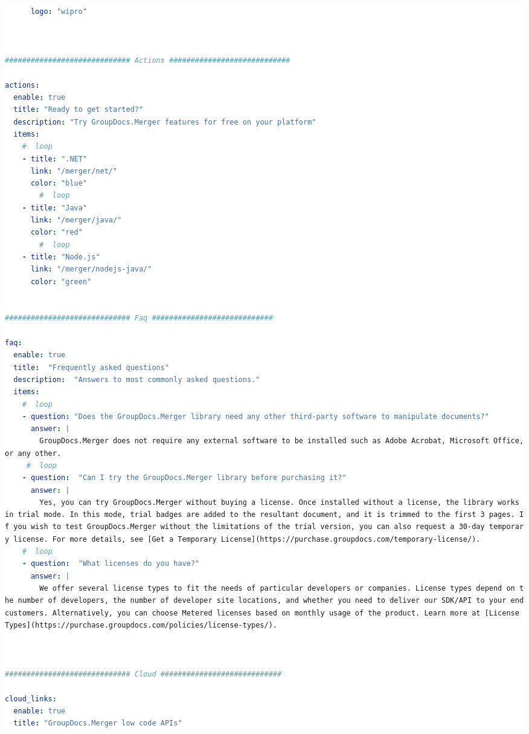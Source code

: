```yaml
      logo: "wipro"



############################# Actions ############################

actions:
  enable: true
  title: "Ready to get started?"
  description: "Try GroupDocs.Merger features for free on your platform"
  items:
    #  loop
    - title: ".NET"
      link: "/merger/net/"
      color: "blue"
        #  loop
    - title: "Java"
      link: "/merger/java/"
      color: "red"
        #  loop
    - title: "Node.js"
      link: "/merger/nodejs-java/"
      color: "green"


############################# Faq ############################

faq:
  enable: true
  title:  "Frequently asked questions"
  description:  "Answers to most commonly asked questions."
  items:
    #  loop
    - question: "Does the GroupDocs.Merger library need any other third-party software to manipulate documents?"
      answer: |
        GroupDocs.Merger does not require any external software to be installed such as Adobe Acrobat, Microsoft Office, or any other.
     #  loop
    - question:  "Can I try the GroupDocs.Merger library before purchasing it?"
      answer: |
        Yes, you can try GroupDocs.Merger without buying a license. Once installed without a license, the library works in trial mode. In this mode, trial badges are added to the resultant document, and it is trimmed to the first 3 pages. If you wish to test GroupDocs.Merger without the limitations of the trial version, you can also request a 30-day temporary license. For more details, see [Get a Temporary License](https://purchase.groupdocs.com/temporary-license/).
    #  loop 
    - question:  "What licenses do you have?"
      answer: |
        We offer several license types to fit the needs of particular developers or companies. License types depend on the number of developers, the number of developer site locations, and whether you need to deliver our SDK/API to your end customers. Alternatively, you can choose Metered licenses based on monthly usage of the product. Learn more at [License Types](https://purchase.groupdocs.com/policies/license-types/).                      
     


############################# Cloud ############################

cloud_links:
  enable: true
  title: "GroupDocs.Merger low code APIs"
```